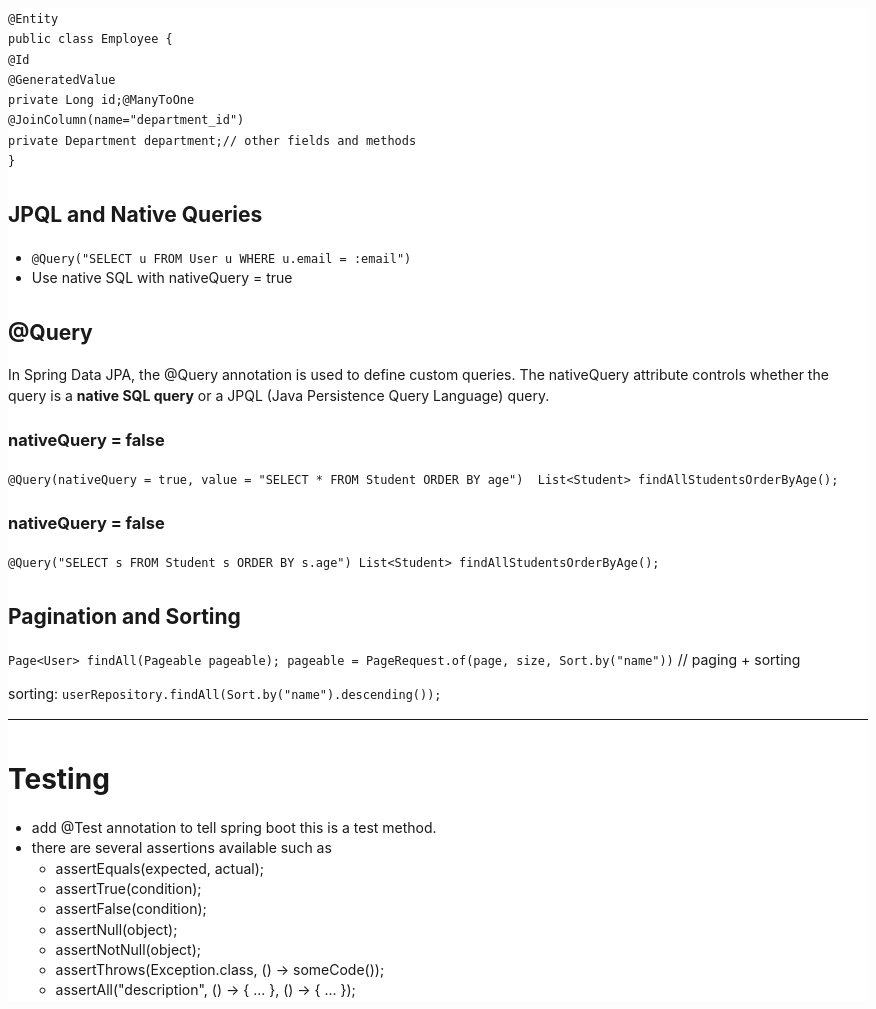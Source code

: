 ```
@Entity
public class Employee {
@Id
@GeneratedValue
private Long id;@ManyToOne
@JoinColumn(name="department_id")
private Department department;// other fields and methods
}
```

## JPQL and Native Queries

- `@Query("SELECT u FROM User u WHERE u.email = :email")`
- Use native SQL with nativeQuery = true

## @Query

In Spring Data JPA, the @Query annotation is used to define custom queries.
The nativeQuery attribute controls whether the query is a **native SQL query** or a JPQL
(Java Persistence Query Language) query.

### nativeQuery = false

`@Query(nativeQuery = true, value = "SELECT * FROM Student ORDER BY age")  List<Student> findAllStudentsOrderByAge();`

### nativeQuery = false

`@Query("SELECT s FROM Student s ORDER BY s.age") List<Student> findAllStudentsOrderByAge();`

## Pagination and Sorting

`Page<User> findAll(Pageable pageable); pageable = PageRequest.of(page, size, Sort.by("name"))` // paging + sorting

sorting:
`userRepository.findAll(Sort.by("name").descending());`

---

# Testing

- add @Test annotation to tell spring boot this is a test method.
- there are several assertions available such as
  - assertEquals(expected, actual);
  - assertTrue(condition);
  - assertFalse(condition);
  - assertNull(object);
  - assertNotNull(object);
  - assertThrows(Exception.class, () -> someCode());
  - assertAll("description", () -> { ... }, () -> { ... });
